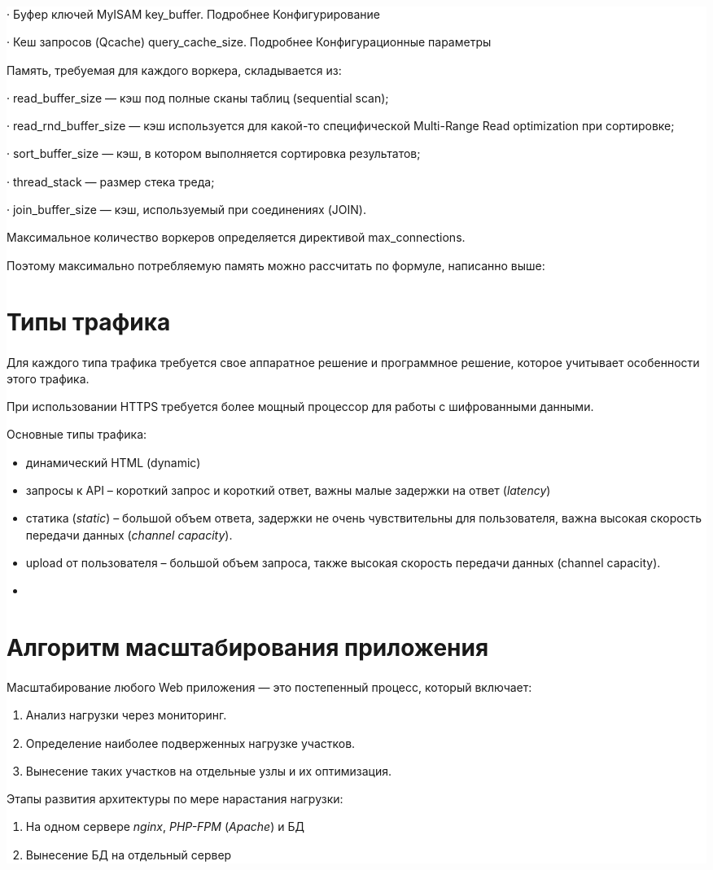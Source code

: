 ·  Буфер ключей MyISAM key_buffer. Подробнее Конфигурирование

·  Кеш запросов (Qcache) query_cache_size. Подробнее Конфигурационные параметры

Память, требуемая для каждого воркера, складывается из:

·  read_buffer_size — кэш под полные сканы таблиц (sequential scan);

·  read_rnd_buffer_size — кэш используется для какой-то специфической  Multi-Range Read optimization при сортировке;

·  sort_buffer_size — кэш, в котором выполняется сортировка результатов;

·  thread_stack — размер стека треда;

·  join_buffer_size — кэш, используемый при соединениях (JOIN).

Максимальное количество воркеров определяется директивой max_connections. 

Поэтому максимально потребляемую память можно рассчитать по формуле, написанно выше:

# Типы трафика

Для каждого типа трафика требуется свое аппаратное решение и программное решение, которое учитывает особенности этого трафика. 

При использовании HTTPS требуется более мощный процессор для работы с шифрованными данными.

Основные типы трафика:

- динамический HTML (dynamic)


- запросы к API – короткий запрос и короткий ответ, важны малые задержки на ответ (*latency*)


- cтатика (*static*) – большой объем ответа, задержки не очень чувствительны для пользователя, важна высокая скорость передачи данных (*сhannel capacity*).


- upload от пользователя – большой объем запроса, также высокая скорость передачи данных (сhannel capacity).


- 


# Алгоритм масштабирования приложения

Масштабирование любого Web приложения — это постепенный процесс, который включает:

1. Анализ нагрузки через мониторинг.

2. Определение наиболее подверженных нагрузке участков.

3. Вынесение таких участков на отдельные узлы и их оптимизация.

Этапы развития архитектуры по мере нарастания нагрузки:

1. На одном сервере *nginx*, *PHP-FPM* (*Apache*) и БД

2. Вынесение БД на отдельный сервер
